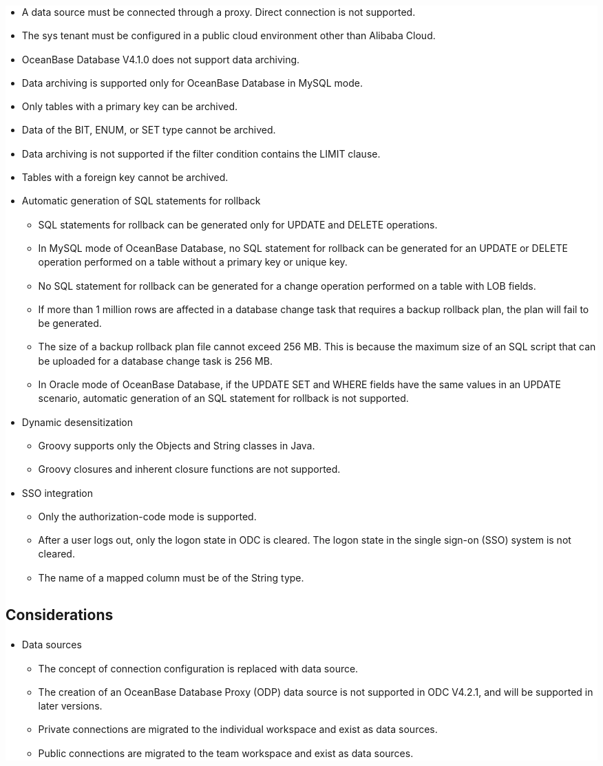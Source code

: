    * A data source must be connected through a proxy. Direct connection is not supported.

   * The sys tenant must be configured in a public cloud environment other than Alibaba Cloud.

   * OceanBase Database V4.1.0 does not support data archiving.

   * Data archiving is supported only for OceanBase Database in MySQL mode.

   * Only tables with a primary key can be archived.

   * Data of the BIT, ENUM, or SET type cannot be archived.

   * Data archiving is not supported if the filter condition contains the LIMIT clause.

   * Tables with a foreign key cannot be archived.

* Automatic generation of SQL statements for rollback

   * SQL statements for rollback can be generated only for UPDATE and DELETE operations.

   * In MySQL mode of OceanBase Database, no SQL statement for rollback can be generated for an UPDATE or DELETE operation performed on a table without a primary key or unique key.

   * No SQL statement for rollback can be generated for a change operation performed on a table with LOB fields.

   * If more than 1 million rows are affected in a database change task that requires a backup rollback plan, the plan will fail to be generated.

   * The size of a backup rollback plan file cannot exceed 256 MB. This is because the maximum size of an SQL script that can be uploaded for a database change task is 256 MB.

   * In Oracle mode of OceanBase Database, if the UPDATE SET and WHERE fields have the same values in an UPDATE scenario, automatic generation of an SQL statement for rollback is not supported.

* Dynamic desensitization

   * Groovy supports only the Objects and String classes in Java.

   * Groovy closures and inherent closure functions are not supported.

* SSO integration

   * Only the authorization-code mode is supported.

   * After a user logs out, only the logon state in ODC is cleared. The logon state in the single sign-on (SSO) system is not cleared.

   * The name of a mapped column must be of the String type.

## Considerations

* Data sources

   * The concept of connection configuration is replaced with data source.

   * The creation of an OceanBase Database Proxy (ODP) data source is not supported in ODC V4.2.1, and will be supported in later versions.

   * Private connections are migrated to the individual workspace and exist as data sources.

   * Public connections are migrated to the team workspace and exist as data sources.
